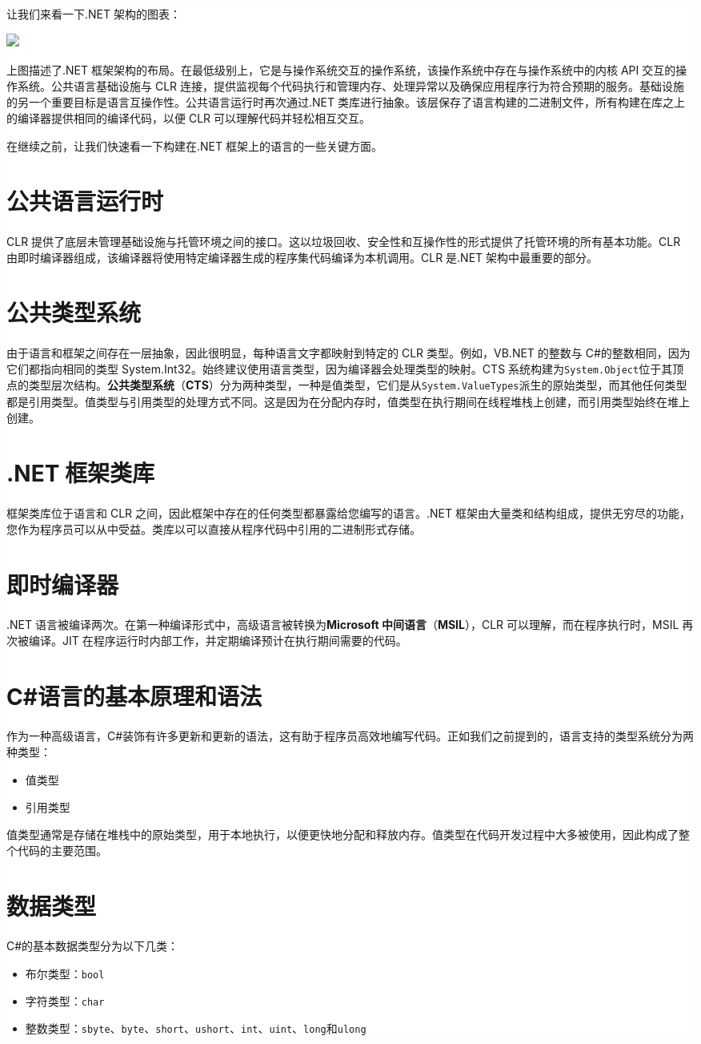 让我们来看一下.NET 架构的图表：

![](https://github.com/OpenDocCN/freelearn-csharp-zh/raw/master/docs/hsn-oop-cs/img/015b47d1-2a67-40d8-8ef0-348aee4382c1.png)

上图描述了.NET 框架架构的布局。在最低级别上，它是与操作系统交互的操作系统，该操作系统中存在与操作系统中的内核 API 交互的操作系统。公共语言基础设施与 CLR 连接，提供监视每个代码执行和管理内存、处理异常以及确保应用程序行为符合预期的服务。基础设施的另一个重要目标是语言互操作性。公共语言运行时再次通过.NET 类库进行抽象。该层保存了语言构建的二进制文件，所有构建在库之上的编译器提供相同的编译代码，以便 CLR 可以理解代码并轻松相互交互。

在继续之前，让我们快速看一下构建在.NET 框架上的语言的一些关键方面。

# 公共语言运行时

CLR 提供了底层未管理基础设施与托管环境之间的接口。这以垃圾回收、安全性和互操作性的形式提供了托管环境的所有基本功能。CLR 由即时编译器组成，该编译器将使用特定编译器生成的程序集代码编译为本机调用。CLR 是.NET 架构中最重要的部分。

# 公共类型系统

由于语言和框架之间存在一层抽象，因此很明显，每种语言文字都映射到特定的 CLR 类型。例如，VB.NET 的整数与 C#的整数相同，因为它们都指向相同的类型 System.Int32。始终建议使用语言类型，因为编译器会处理类型的映射。CTS 系统构建为`System.Object`位于其顶点的类型层次结构。**公共类型系统**（**CTS**）分为两种类型，一种是值类型，它们是从`System.ValueTypes`派生的原始类型，而其他任何类型都是引用类型。值类型与引用类型的处理方式不同。这是因为在分配内存时，值类型在执行期间在线程堆栈上创建，而引用类型始终在堆上创建。

# .NET 框架类库

框架类库位于语言和 CLR 之间，因此框架中存在的任何类型都暴露给您编写的语言。.NET 框架由大量类和结构组成，提供无穷尽的功能，您作为程序员可以从中受益。类库以可以直接从程序代码中引用的二进制形式存储。

# 即时编译器

.NET 语言被编译两次。在第一种编译形式中，高级语言被转换为**Microsoft 中间语言**（**MSIL**），CLR 可以理解，而在程序执行时，MSIL 再次被编译。JIT 在程序运行时内部工作，并定期编译预计在执行期间需要的代码。

# C#语言的基本原理和语法

作为一种高级语言，C#装饰有许多更新和更新的语法，这有助于程序员高效地编写代码。正如我们之前提到的，语言支持的类型系统分为两种类型：

+   值类型

+   引用类型

值类型通常是存储在堆栈中的原始类型，用于本地执行，以便更快地分配和释放内存。值类型在代码开发过程中大多被使用，因此构成了整个代码的主要范围。

# 数据类型

C#的基本数据类型分为以下几类：

+   布尔类型：`bool`

+   字符类型：`char`

+   整数类型：`sbyte`、`byte`、`short`、`ushort`、`int`、`uint`、`long`和`ulong`
